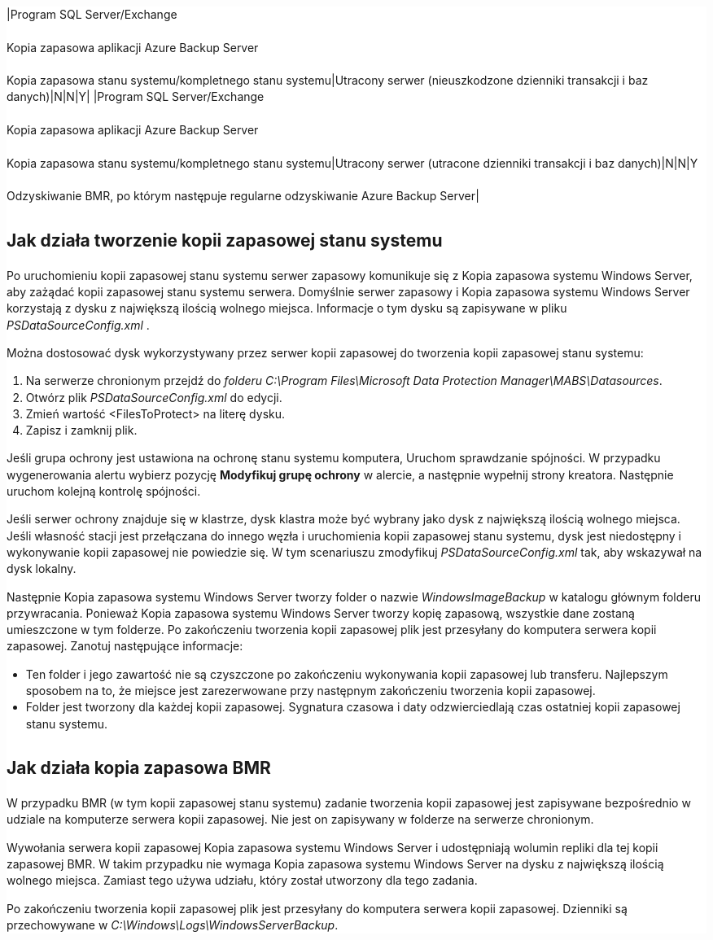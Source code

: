 |Program SQL Server/Exchange<br /><br />Kopia zapasowa aplikacji Azure Backup Server<br /><br />Kopia zapasowa stanu systemu/kompletnego stanu systemu|Utracony serwer (nieuszkodzone dzienniki transakcji i baz danych)|N|N|Y|
|Program SQL Server/Exchange<br /><br />Kopia zapasowa aplikacji Azure Backup Server<br /><br />Kopia zapasowa stanu systemu/kompletnego stanu systemu|Utracony serwer (utracone dzienniki transakcji i baz danych)|N|N|Y<br /><br />Odzyskiwanie BMR, po którym następuje regularne odzyskiwanie Azure Backup Server|

## <a name="how-system-state-backup-works"></a>Jak działa tworzenie kopii zapasowej stanu systemu

Po uruchomieniu kopii zapasowej stanu systemu serwer zapasowy komunikuje się z Kopia zapasowa systemu Windows Server, aby zażądać kopii zapasowej stanu systemu serwera. Domyślnie serwer zapasowy i Kopia zapasowa systemu Windows Server korzystają z dysku z największą ilością wolnego miejsca. Informacje o tym dysku są zapisywane w pliku *PSDataSourceConfig.xml* .

Można dostosować dysk wykorzystywany przez serwer kopii zapasowej do tworzenia kopii zapasowej stanu systemu:

1. Na serwerze chronionym przejdź do *folderu C:\Program Files\Microsoft Data Protection Manager\MABS\Datasources*.
1. Otwórz plik *PSDataSourceConfig.xml* do edycji.
1. Zmień wartość \<FilesToProtect\> na literę dysku.
1. Zapisz i zamknij plik.

Jeśli grupa ochrony jest ustawiona na ochronę stanu systemu komputera, Uruchom sprawdzanie spójności. W przypadku wygenerowania alertu wybierz pozycję **Modyfikuj grupę ochrony** w alercie, a następnie wypełnij strony kreatora. Następnie uruchom kolejną kontrolę spójności.

Jeśli serwer ochrony znajduje się w klastrze, dysk klastra może być wybrany jako dysk z największą ilością wolnego miejsca. Jeśli własność stacji jest przełączana do innego węzła i uruchomienia kopii zapasowej stanu systemu, dysk jest niedostępny i wykonywanie kopii zapasowej nie powiedzie się. W tym scenariuszu zmodyfikuj *PSDataSourceConfig.xml* tak, aby wskazywał na dysk lokalny.

Następnie Kopia zapasowa systemu Windows Server tworzy folder o nazwie *WindowsImageBackup* w katalogu głównym folderu przywracania. Ponieważ Kopia zapasowa systemu Windows Server tworzy kopię zapasową, wszystkie dane zostaną umieszczone w tym folderze. Po zakończeniu tworzenia kopii zapasowej plik jest przesyłany do komputera serwera kopii zapasowej. Zanotuj następujące informacje:

* Ten folder i jego zawartość nie są czyszczone po zakończeniu wykonywania kopii zapasowej lub transferu. Najlepszym sposobem na to, że miejsce jest zarezerwowane przy następnym zakończeniu tworzenia kopii zapasowej.
* Folder jest tworzony dla każdej kopii zapasowej. Sygnatura czasowa i daty odzwierciedlają czas ostatniej kopii zapasowej stanu systemu.

## <a name="how-bmr-backup-works"></a>Jak działa kopia zapasowa BMR

W przypadku BMR (w tym kopii zapasowej stanu systemu) zadanie tworzenia kopii zapasowej jest zapisywane bezpośrednio w udziale na komputerze serwera kopii zapasowej. Nie jest on zapisywany w folderze na serwerze chronionym.

Wywołania serwera kopii zapasowej Kopia zapasowa systemu Windows Server i udostępniają wolumin repliki dla tej kopii zapasowej BMR. W takim przypadku nie wymaga Kopia zapasowa systemu Windows Server na dysku z największą ilością wolnego miejsca. Zamiast tego używa udziału, który został utworzony dla tego zadania.

Po zakończeniu tworzenia kopii zapasowej plik jest przesyłany do komputera serwera kopii zapasowej. Dzienniki są przechowywane w *C:\Windows\Logs\WindowsServerBackup*.
